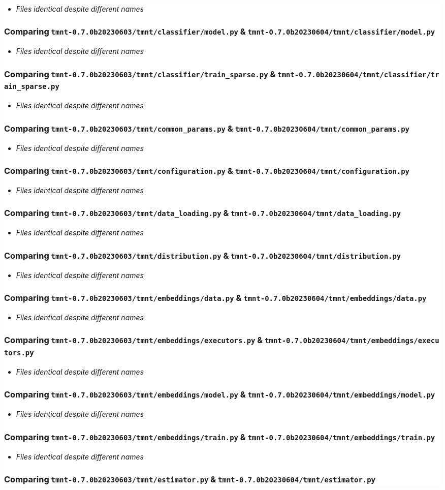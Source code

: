  * *Files identical despite different names*

### Comparing `tmnt-0.7.0b20230603/tmnt/classifier/model.py` & `tmnt-0.7.0b20230604/tmnt/classifier/model.py`

 * *Files identical despite different names*

### Comparing `tmnt-0.7.0b20230603/tmnt/classifier/train_sparse.py` & `tmnt-0.7.0b20230604/tmnt/classifier/train_sparse.py`

 * *Files identical despite different names*

### Comparing `tmnt-0.7.0b20230603/tmnt/common_params.py` & `tmnt-0.7.0b20230604/tmnt/common_params.py`

 * *Files identical despite different names*

### Comparing `tmnt-0.7.0b20230603/tmnt/configuration.py` & `tmnt-0.7.0b20230604/tmnt/configuration.py`

 * *Files identical despite different names*

### Comparing `tmnt-0.7.0b20230603/tmnt/data_loading.py` & `tmnt-0.7.0b20230604/tmnt/data_loading.py`

 * *Files identical despite different names*

### Comparing `tmnt-0.7.0b20230603/tmnt/distribution.py` & `tmnt-0.7.0b20230604/tmnt/distribution.py`

 * *Files identical despite different names*

### Comparing `tmnt-0.7.0b20230603/tmnt/embeddings/data.py` & `tmnt-0.7.0b20230604/tmnt/embeddings/data.py`

 * *Files identical despite different names*

### Comparing `tmnt-0.7.0b20230603/tmnt/embeddings/executors.py` & `tmnt-0.7.0b20230604/tmnt/embeddings/executors.py`

 * *Files identical despite different names*

### Comparing `tmnt-0.7.0b20230603/tmnt/embeddings/model.py` & `tmnt-0.7.0b20230604/tmnt/embeddings/model.py`

 * *Files identical despite different names*

### Comparing `tmnt-0.7.0b20230603/tmnt/embeddings/train.py` & `tmnt-0.7.0b20230604/tmnt/embeddings/train.py`

 * *Files identical despite different names*

### Comparing `tmnt-0.7.0b20230603/tmnt/estimator.py` & `tmnt-0.7.0b20230604/tmnt/estimator.py`
